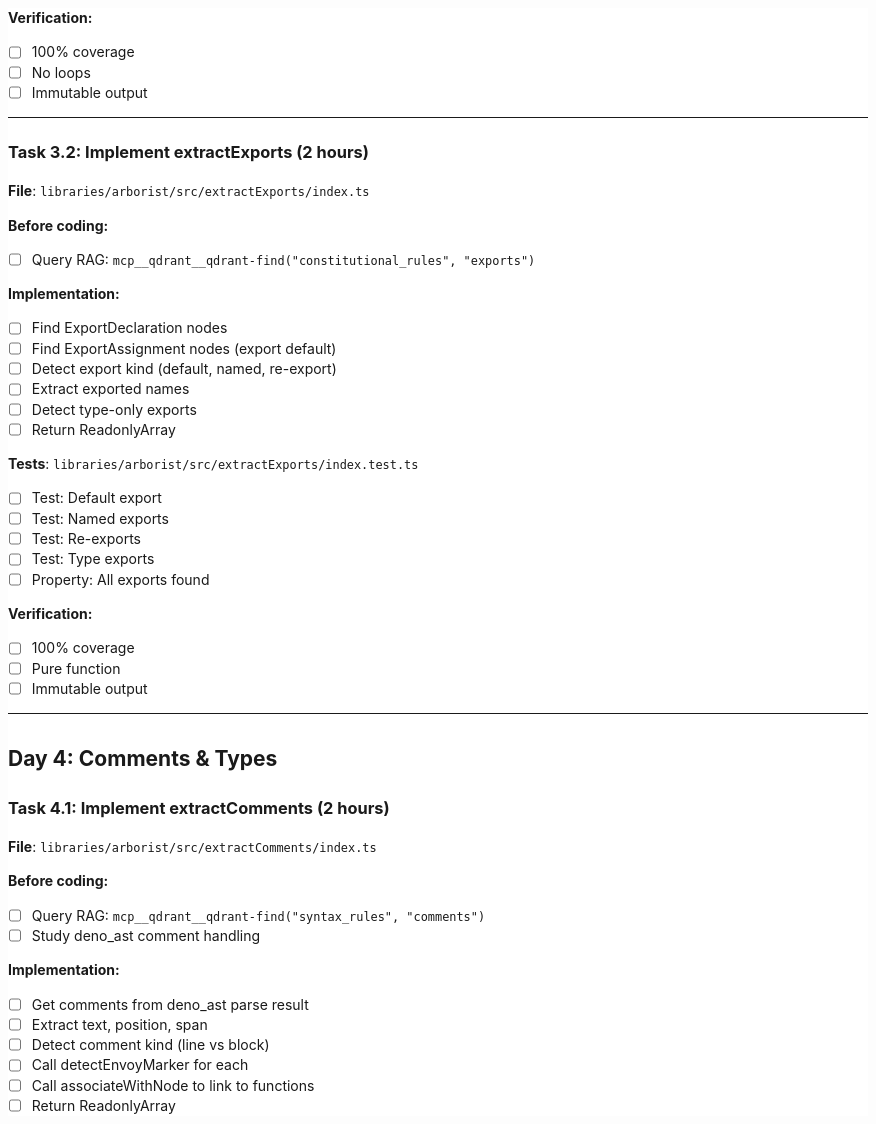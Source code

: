 **Verification:**
- [ ] 100% coverage
- [ ] No loops
- [ ] Immutable output

---

### Task 3.2: Implement extractExports (2 hours)

**File**: `libraries/arborist/src/extractExports/index.ts`

**Before coding:**
- [ ] Query RAG: `mcp__qdrant__qdrant-find("constitutional_rules", "exports")`

**Implementation:**
- [ ] Find ExportDeclaration nodes
- [ ] Find ExportAssignment nodes (export default)
- [ ] Detect export kind (default, named, re-export)
- [ ] Extract exported names
- [ ] Detect type-only exports
- [ ] Return ReadonlyArray<ParsedExport>

**Tests**: `libraries/arborist/src/extractExports/index.test.ts`
- [ ] Test: Default export
- [ ] Test: Named exports
- [ ] Test: Re-exports
- [ ] Test: Type exports
- [ ] Property: All exports found

**Verification:**
- [ ] 100% coverage
- [ ] Pure function
- [ ] Immutable output

---

## Day 4: Comments & Types

### Task 4.1: Implement extractComments (2 hours)

**File**: `libraries/arborist/src/extractComments/index.ts`

**Before coding:**
- [ ] Query RAG: `mcp__qdrant__qdrant-find("syntax_rules", "comments")`
- [ ] Study deno_ast comment handling

**Implementation:**
- [ ] Get comments from deno_ast parse result
- [ ] Extract text, position, span
- [ ] Detect comment kind (line vs block)
- [ ] Call detectEnvoyMarker for each
- [ ] Call associateWithNode to link to functions
- [ ] Return ReadonlyArray<ParsedComment>
